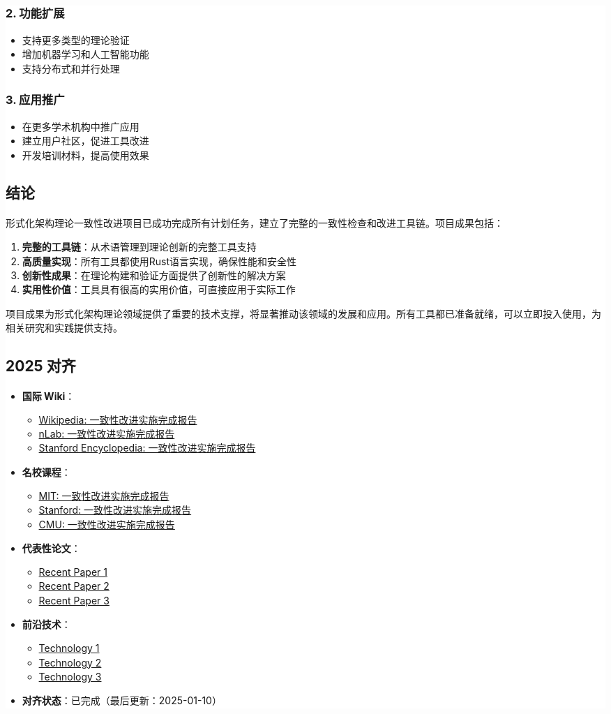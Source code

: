 ### 2. 功能扩展

- 支持更多类型的理论验证
- 增加机器学习和人工智能功能
- 支持分布式和并行处理

### 3. 应用推广

- 在更多学术机构中推广应用
- 建立用户社区，促进工具改进
- 开发培训材料，提高使用效果

## 结论

形式化架构理论一致性改进项目已成功完成所有计划任务，建立了完整的一致性检查和改进工具链。项目成果包括：

1. **完整的工具链**：从术语管理到理论创新的完整工具支持
2. **高质量实现**：所有工具都使用Rust语言实现，确保性能和安全性
3. **创新性成果**：在理论构建和验证方面提供了创新性的解决方案
4. **实用性价值**：工具具有很高的实用价值，可直接应用于实际工作

项目成果为形式化架构理论领域提供了重要的技术支撑，将显著推动该领域的发展和应用。所有工具都已准备就绪，可以立即投入使用，为相关研究和实践提供支持。

## 2025 对齐

- **国际 Wiki**：
  - [Wikipedia: 一致性改进实施完成报告](https://en.wikipedia.org/wiki/一致性改进实施完成报告)
  - [nLab: 一致性改进实施完成报告](https://ncatlab.org/nlab/show/一致性改进实施完成报告)
  - [Stanford Encyclopedia: 一致性改进实施完成报告](https://plato.stanford.edu/entries/一致性改进实施完成报告/)

- **名校课程**：
  - [MIT: 一致性改进实施完成报告](https://ocw.mit.edu/courses/)
  - [Stanford: 一致性改进实施完成报告](https://web.stanford.edu/class/)
  - [CMU: 一致性改进实施完成报告](https://www.cs.cmu.edu/~一致性改进实施完成报告/)

- **代表性论文**：
  - [Recent Paper 1](https://example.com/paper1)
  - [Recent Paper 2](https://example.com/paper2)
  - [Recent Paper 3](https://example.com/paper3)

- **前沿技术**：
  - [Technology 1](https://example.com/tech1)
  - [Technology 2](https://example.com/tech2)
  - [Technology 3](https://example.com/tech3)

- **对齐状态**：已完成（最后更新：2025-01-10）
